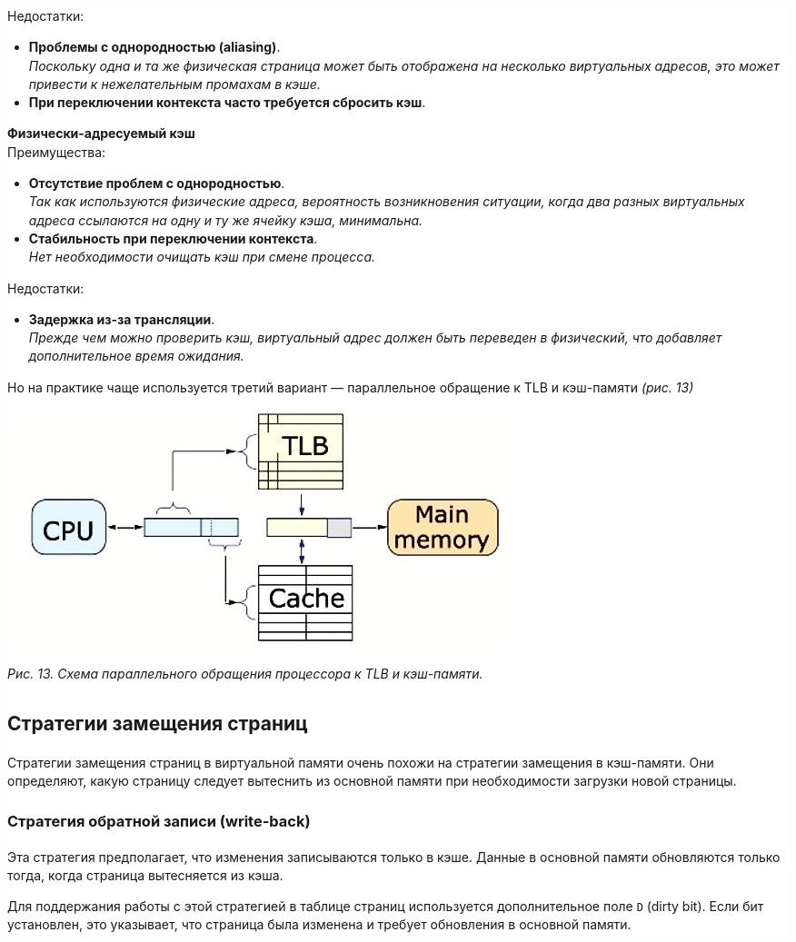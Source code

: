 Недостатки:

- **Проблемы с однородностью (aliasing)**.  
  *Поскольку одна и та же физическая страница может быть отображена на несколько виртуальных адресов, это может привести к нежелательным промахам в кэше.*
- **При переключении контекста часто требуется сбросить кэш**.

**Физически-адресуемый кэш**  
Преимущества:

- **Отсутствие проблем с однородностью**.  
  *Так как используются физические адреса, вероятность возникновения ситуации, когда два разных виртуальных адреса ссылаются на одну и ту же ячейку кэша, минимальна.*
- **Стабильность при переключении контекста**.  
  *Нет необходимости очищать кэш при смене процесса.*

Недостатки:

- **Задержка из-за трансляции**.  
  *Прежде чем можно проверить кэш, виртуальный адрес должен быть переведен в физический, что добавляет дополнительное время ожидания.*

Но на практике чаще используется третий вариант — параллельное обращение к TLB и кэш-памяти *(рис. 13)*

![../.pic/Lectures/17.%20Virtual%20memory.%20Operating%20systems/fig_13.jpg](../.pic/Lectures/17.%20Virtual%20memory.%20Operating%20systems/fig_13.jpg)

*Рис. 13. Схема параллельного обращения процессора к TLB и кэш-памяти.*

## Стратегии замещения страниц

Стратегии замещения страниц в виртуальной памяти очень похожи на стратегии замещения в кэш-памяти. Они определяют, какую страницу следует вытеснить из основной памяти при необходимости загрузки новой страницы.

### Стратегия обратной записи (write-back)

Эта стратегия предполагает, что изменения записываются только в кэше. Данные в основной памяти обновляются только тогда, когда страница вытесняется из кэша.

Для поддержания работы с этой стратегией в таблице страниц используется дополнительное поле `D` (dirty bit). Если бит установлен, это указывает, что страница была изменена и требует обновления в основной памяти.
